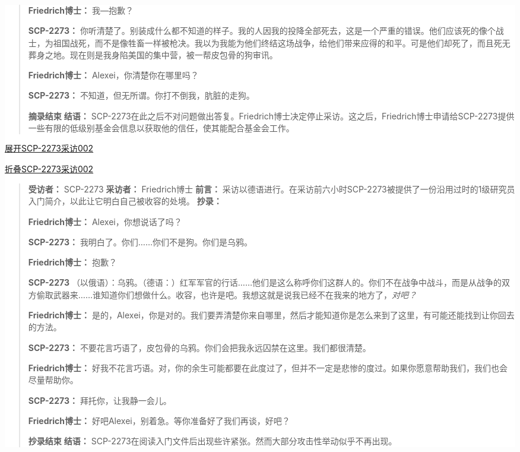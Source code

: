 > **Friedrich博士：** 我—抱歉？
> 
> **SCP-2273：** 你听清楚了。别装成什么都不知道的样子。我的人因我的投降全部死去，这是一个严重的错误。他们应该死的像个战士，为祖国战死，而不是像牲畜一样被枪决。我以为我能为他们终结这场战争，给他们带来应得的和平。可是他们却死了，而且死无葬身之地。现在则是我身陷美国的集中营，被一帮皮包骨的狗审讯。
> 
> **Friedrich博士：** Alexei，你清楚你在哪里吗？
> 
> **SCP-2273：** 不知道，但无所谓。你打不倒我，肮脏的走狗。
> 
> **摘录结束** 
**结语：** SCP-2273在此之后不对问题做出答复。Friedrich博士决定停止采访。这之后，Friedrich博士申请给SCP-2273提供一些有限的低级别基金会信息以获取他的信任，使其能配合基金会工作。
> 






<a shape='rect' class='collapsible-block-link' href='javascript:;'>&#23637;&#24320;SCP-2273&#37319;&#35775;002</a>

<a shape='rect' class='collapsible-block-link' href='javascript:;'>&#25240;&#21472;SCP-2273&#37319;&#35775;002</a>


> **受访者：** SCP-2273
**采访者：** Friedrich博士
**前言：** 采访以德语进行。在采访前六小时SCP-2273被提供了一份沿用过时的1级研究员入门简介，以此让它明白自己被收容的处境。
**抄录：** 
> 
> **Friedrich博士：** Alexei，你想说话了吗？
> 
> **SCP-2273：** 我明白了。你们……你们不是狗。你们是乌鸦。
> 
> **Friedrich博士：** 抱歉？
> 
> **SCP-2273** （以俄语）：乌鸦。（德语：）红军军官的行话……他们是这么称呼你们这群人的。你们不在战争中战斗，而是从战争的双方偷取武器来……谁知道你们想做什么。收容，也许是吧。我想这就是说我已经不在我来的地方了，*对吧？* 
> 
> **Friedrich博士：** 是的，Alexei，你是对的。我们要弄清楚你来自哪里，然后才能知道你是怎么来到了这里，有可能还能找到让你回去的方法。
> 
> **SCP-2273：** 不要花言巧语了，皮包骨的乌鸦。你们会把我永远囚禁在这里。我们都很清楚。
> 
> **Friedrich博士：** 好我不花言巧语。对，你的余生可能都要在此度过了，但并不一定是悲惨的度过。如果你愿意帮助我们，我们也会尽量帮助你。
> 
> **SCP-2273：** 拜托你，让我静一会儿。
> 
> **Friedrich博士：** 好吧Alexei，别着急。等你准备好了我们再谈，好吧？
> 
> **抄录结束** 
**结语：** SCP-2273在阅读入门文件后出现些许紧张。然而大部分攻击性举动似乎不再出现。
> 


